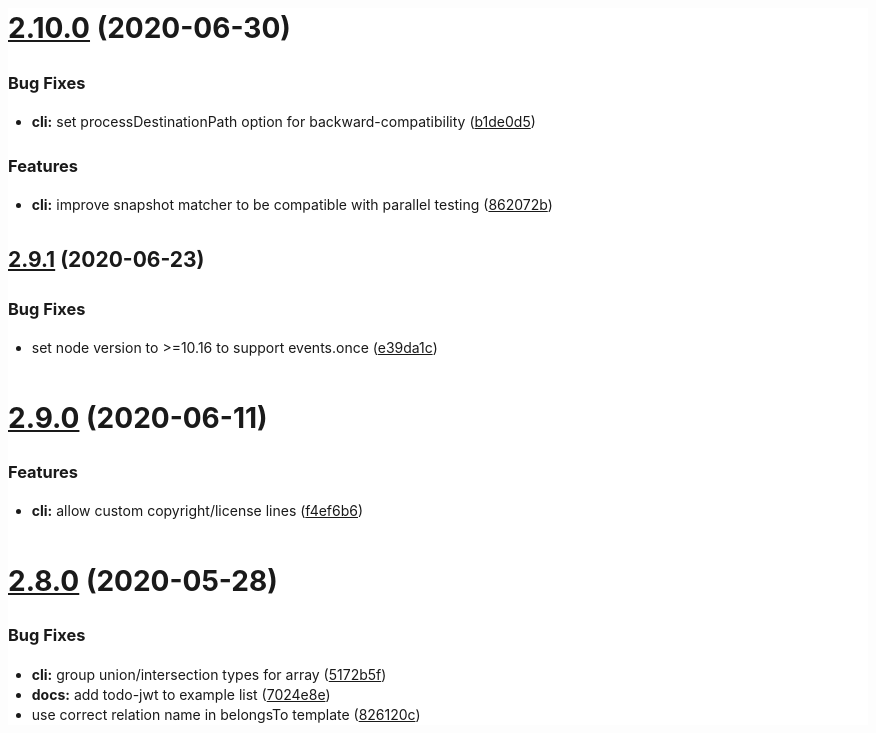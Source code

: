 



# [2.10.0](https://github.com/strongloop/loopback-next/compare/@loopback/cli@2.9.1...@loopback/cli@2.10.0) (2020-06-30)


### Bug Fixes

* **cli:** set processDestinationPath option for backward-compatibility ([b1de0d5](https://github.com/strongloop/loopback-next/commit/b1de0d5922a894155a805418d1826537706232ef))


### Features

* **cli:** improve snapshot matcher to be compatible with parallel testing ([862072b](https://github.com/strongloop/loopback-next/commit/862072b82ad88ec4b248e0b243dda58b53640f94))





## [2.9.1](https://github.com/strongloop/loopback-next/compare/@loopback/cli@2.9.0...@loopback/cli@2.9.1) (2020-06-23)


### Bug Fixes

* set node version to >=10.16 to support events.once ([e39da1c](https://github.com/strongloop/loopback-next/commit/e39da1ca47728eafaf83c10ce35b09b03b6a4edc))





# [2.9.0](https://github.com/strongloop/loopback-next/compare/@loopback/cli@2.8.0...@loopback/cli@2.9.0) (2020-06-11)


### Features

* **cli:** allow custom copyright/license lines ([f4ef6b6](https://github.com/strongloop/loopback-next/commit/f4ef6b64305812922a1a61ba837111e5c8509fdc))





# [2.8.0](https://github.com/strongloop/loopback-next/compare/@loopback/cli@2.7.1...@loopback/cli@2.8.0) (2020-05-28)


### Bug Fixes

* **cli:** group union/intersection types for array ([5172b5f](https://github.com/strongloop/loopback-next/commit/5172b5ffac629c6b875e9416f587db0eaa986634))
* **docs:** add todo-jwt to example list ([7024e8e](https://github.com/strongloop/loopback-next/commit/7024e8e969684e6a5f0ecbcf08b98e6c940024c4))
* use correct relation name in belongsTo template ([826120c](https://github.com/strongloop/loopback-next/commit/826120c10a881c80232e4963a6e0148790ba6518))
